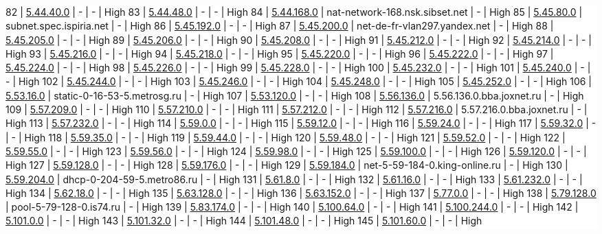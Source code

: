 82 | [5.44.40.0](https://vuldb.com/?ip.5.44.40.0) | - | - | High
83 | [5.44.48.0](https://vuldb.com/?ip.5.44.48.0) | - | - | High
84 | [5.44.168.0](https://vuldb.com/?ip.5.44.168.0) | nat-network-168.nsk.sibset.net | - | High
85 | [5.45.80.0](https://vuldb.com/?ip.5.45.80.0) | subnet.spec.ispiria.net | - | High
86 | [5.45.192.0](https://vuldb.com/?ip.5.45.192.0) | - | - | High
87 | [5.45.200.0](https://vuldb.com/?ip.5.45.200.0) | net-de-fr-vlan297.yandex.net | - | High
88 | [5.45.205.0](https://vuldb.com/?ip.5.45.205.0) | - | - | High
89 | [5.45.206.0](https://vuldb.com/?ip.5.45.206.0) | - | - | High
90 | [5.45.208.0](https://vuldb.com/?ip.5.45.208.0) | - | - | High
91 | [5.45.212.0](https://vuldb.com/?ip.5.45.212.0) | - | - | High
92 | [5.45.214.0](https://vuldb.com/?ip.5.45.214.0) | - | - | High
93 | [5.45.216.0](https://vuldb.com/?ip.5.45.216.0) | - | - | High
94 | [5.45.218.0](https://vuldb.com/?ip.5.45.218.0) | - | - | High
95 | [5.45.220.0](https://vuldb.com/?ip.5.45.220.0) | - | - | High
96 | [5.45.222.0](https://vuldb.com/?ip.5.45.222.0) | - | - | High
97 | [5.45.224.0](https://vuldb.com/?ip.5.45.224.0) | - | - | High
98 | [5.45.226.0](https://vuldb.com/?ip.5.45.226.0) | - | - | High
99 | [5.45.228.0](https://vuldb.com/?ip.5.45.228.0) | - | - | High
100 | [5.45.232.0](https://vuldb.com/?ip.5.45.232.0) | - | - | High
101 | [5.45.240.0](https://vuldb.com/?ip.5.45.240.0) | - | - | High
102 | [5.45.244.0](https://vuldb.com/?ip.5.45.244.0) | - | - | High
103 | [5.45.246.0](https://vuldb.com/?ip.5.45.246.0) | - | - | High
104 | [5.45.248.0](https://vuldb.com/?ip.5.45.248.0) | - | - | High
105 | [5.45.252.0](https://vuldb.com/?ip.5.45.252.0) | - | - | High
106 | [5.53.16.0](https://vuldb.com/?ip.5.53.16.0) | static-0-16-53-5.metrosg.ru | - | High
107 | [5.53.120.0](https://vuldb.com/?ip.5.53.120.0) | - | - | High
108 | [5.56.136.0](https://vuldb.com/?ip.5.56.136.0) | 5.56.136.0.bba.joxnet.ru | - | High
109 | [5.57.209.0](https://vuldb.com/?ip.5.57.209.0) | - | - | High
110 | [5.57.210.0](https://vuldb.com/?ip.5.57.210.0) | - | - | High
111 | [5.57.212.0](https://vuldb.com/?ip.5.57.212.0) | - | - | High
112 | [5.57.216.0](https://vuldb.com/?ip.5.57.216.0) | 5.57.216.0.bba.joxnet.ru | - | High
113 | [5.57.232.0](https://vuldb.com/?ip.5.57.232.0) | - | - | High
114 | [5.59.0.0](https://vuldb.com/?ip.5.59.0.0) | - | - | High
115 | [5.59.12.0](https://vuldb.com/?ip.5.59.12.0) | - | - | High
116 | [5.59.24.0](https://vuldb.com/?ip.5.59.24.0) | - | - | High
117 | [5.59.32.0](https://vuldb.com/?ip.5.59.32.0) | - | - | High
118 | [5.59.35.0](https://vuldb.com/?ip.5.59.35.0) | - | - | High
119 | [5.59.44.0](https://vuldb.com/?ip.5.59.44.0) | - | - | High
120 | [5.59.48.0](https://vuldb.com/?ip.5.59.48.0) | - | - | High
121 | [5.59.52.0](https://vuldb.com/?ip.5.59.52.0) | - | - | High
122 | [5.59.55.0](https://vuldb.com/?ip.5.59.55.0) | - | - | High
123 | [5.59.56.0](https://vuldb.com/?ip.5.59.56.0) | - | - | High
124 | [5.59.98.0](https://vuldb.com/?ip.5.59.98.0) | - | - | High
125 | [5.59.100.0](https://vuldb.com/?ip.5.59.100.0) | - | - | High
126 | [5.59.120.0](https://vuldb.com/?ip.5.59.120.0) | - | - | High
127 | [5.59.128.0](https://vuldb.com/?ip.5.59.128.0) | - | - | High
128 | [5.59.176.0](https://vuldb.com/?ip.5.59.176.0) | - | - | High
129 | [5.59.184.0](https://vuldb.com/?ip.5.59.184.0) | net-5-59-184-0.king-online.ru | - | High
130 | [5.59.204.0](https://vuldb.com/?ip.5.59.204.0) | dhcp-0-204-59-5.metro86.ru | - | High
131 | [5.61.8.0](https://vuldb.com/?ip.5.61.8.0) | - | - | High
132 | [5.61.16.0](https://vuldb.com/?ip.5.61.16.0) | - | - | High
133 | [5.61.232.0](https://vuldb.com/?ip.5.61.232.0) | - | - | High
134 | [5.62.18.0](https://vuldb.com/?ip.5.62.18.0) | - | - | High
135 | [5.63.128.0](https://vuldb.com/?ip.5.63.128.0) | - | - | High
136 | [5.63.152.0](https://vuldb.com/?ip.5.63.152.0) | - | - | High
137 | [5.77.0.0](https://vuldb.com/?ip.5.77.0.0) | - | - | High
138 | [5.79.128.0](https://vuldb.com/?ip.5.79.128.0) | pool-5-79-128-0.is74.ru | - | High
139 | [5.83.174.0](https://vuldb.com/?ip.5.83.174.0) | - | - | High
140 | [5.100.64.0](https://vuldb.com/?ip.5.100.64.0) | - | - | High
141 | [5.100.244.0](https://vuldb.com/?ip.5.100.244.0) | - | - | High
142 | [5.101.0.0](https://vuldb.com/?ip.5.101.0.0) | - | - | High
143 | [5.101.32.0](https://vuldb.com/?ip.5.101.32.0) | - | - | High
144 | [5.101.48.0](https://vuldb.com/?ip.5.101.48.0) | - | - | High
145 | [5.101.60.0](https://vuldb.com/?ip.5.101.60.0) | - | - | High